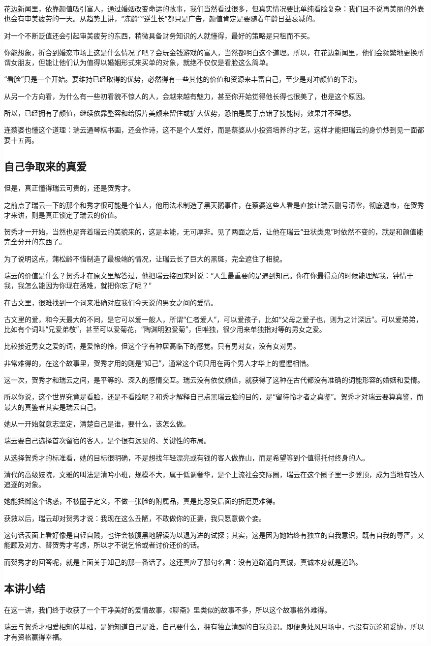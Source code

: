 花边新闻里，依靠颜值吸引富人，通过婚姻改变命运的故事，我们当然看过很多，但真实情况要比单纯看脸复杂：我们且不说再美丽的外表也会有审美疲劳的一天。从趋势上讲，“冻龄”“逆生长”都只是广告，颜值肯定是要随着年龄日益衰减的。

对一个不断贬值还会引起审美疲劳的东西，稍微具备财务知识的人就懂得，最好的策略是只租而不买。

你能想象，折合到婚恋市场上这是什么情况了吧？会玩金钱游戏的富人，当然都明白这个道理。所以，在花边新闻里，他们会频繁地更换所谓女朋友，但能让他们认为值得以婚姻形式来买单的对象，就绝不仅仅是看脸这么简单。

“看脸”只是一个开始。要维持已经取得的优势，必然得有一些其他的价值和资源来丰富自己，至少是对冲颜值的下滑。

从另一个方向看，为什么有一些初看貌不惊人的人，会越来越有魅力，甚至你开始觉得他长得也很美了，也是这个原因。

所以，已经拥有了颜值，继续依靠整容和给照片美颜来留住或扩大优势，恐怕是属于点错了技能树，效果并不理想。

连蔡婆也懂这个道理：瑞云通琴棋书画，还会作诗，这不是个人爱好，而是蔡婆从小投资培养的才艺，这样才能把瑞云的身价炒到见一面都要十五两。

## 自己争取来的真爱

但是，真正懂得瑞云可贵的，还是贺秀才。

之前点了瑞云一下的那个和秀才很可能是个仙人，他用法术制造了黑天鹅事件，在蔡婆这些人看是直接让瑞云删号清零，彻底退市，在贺秀才来讲，则是真正锁定了瑞云的价值。

贺秀才一开始，当然也是奔着瑞云的美貌来的，这是本能，无可厚非。见了两面之后，让他在瑞云“丑状类鬼”时依然不变的，就是和颜值能完全分开的东西了。

为了说明这点，蒲松龄不惜制造了最极端的情况，让瑞云长了巨大的黑斑，完全遮住了相貌。

瑞云的价值是什么？贺秀才在原文里解答过，他把瑞云接回来时说：“人生最重要的是遇到知己。你在你最得意的时候能理解我，钟情于我，我怎么能因为你现在落难，就把你忘了呢？”

在古文里，很难找到一个词来准确对应我们今天说的男女之间的爱情。

古文里的爱，和今天最大的不同，是它可以爱一般人，所谓“仁者爱人”，可以爱孩子，比如“父母之爱子也，则为之计深远”。可以爱弟弟，比如有个词叫“兄爱弟敬”，甚至可以爱菊花，“陶渊明独爱菊”，但唯独，很少用来单独指对等的男女之爱。

比较接近男女之爱的词，是爱怜的怜，但这个字有种居高临下的感觉。只有男对女，没有女对男。

非常难得的，在这个故事里，贺秀才用的则是“知己”，通常这个词只用在两个男人才华上的惺惺相惜。

这一次，贺秀才和瑞云之间，是平等的、深入的感情交互。瑞云没有依仗颜值，就获得了这种在古代都没有准确的词能形容的婚姻和爱情。

所以你说，这个世界究竟是看脸，还是不看脸呢？和秀才解释自己点黑瑞云脸的目的，是“留待怜才者之真鉴”。贺秀才对瑞云要算真鉴，而最大的真鉴者其实是瑞云自己。

她从一开始就意志坚定，清楚自己是谁，要什么，该怎么做。

瑞云要自己选择首次留宿的客人，是个很有远见的、关键性的布局。

从选择贺秀才的标准看，她的目标很明确，不是想找年轻漂亮或有钱的客人做靠山，而是希望等到个值得托付终身的人。

清代的高级妓院，文雅的叫法是清吟小班，规模不大，属于低调奢华，是个上流社会交际圈，瑞云在这个圈子里一步登顶，成为当地有钱人追逐的对象。

她能抵御这个诱惑，不被圈子定义，不做一张脸的附属品，真是比忍受后面的折磨更难得。

获救以后，瑞云却对贺秀才说：我现在这么丑陋，不敢做你的正妻，我只愿意做个妾。

这句话表面上看好像是自轻自贱，也许会被腹黑地解读为以退为进的试探；其实，这是因为她始终有独立的自我意识，既有自我的尊严，又能顾及对方、替贺秀才考虑，所以才不说乞怜或者讨价还价的话。

而贺秀才的回答呢，就是上面关于知己的那一番话了。这还真应了那句名言：没有道路通向真诚，真诚本身就是道路。

## 本讲小结

在这一讲，我们终于收获了一个干净美好的爱情故事，《聊斋》里类似的故事不多，所以这个故事格外难得。

瑞云与贺秀才相爱相知的基础，是她知道自己是谁，自己要什么，拥有独立清醒的自我意识。即便身处风月场中，也没有沉沦和妥协，所以才有资格赢得幸福。
